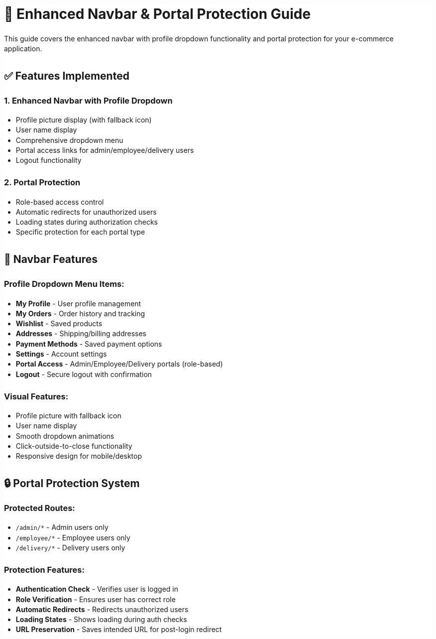 # 🎯 Enhanced Navbar & Portal Protection Guide

This guide covers the enhanced navbar with profile dropdown functionality and portal protection for your e-commerce application.

## ✅ **Features Implemented**

### 1. **Enhanced Navbar with Profile Dropdown**
- Profile picture display (with fallback icon)
- User name display
- Comprehensive dropdown menu
- Portal access links for admin/employee/delivery users
- Logout functionality

### 2. **Portal Protection**
- Role-based access control
- Automatic redirects for unauthorized users
- Loading states during authorization checks
- Specific protection for each portal type

## 🎨 **Navbar Features**

### **Profile Dropdown Menu Items:**
- **My Profile** - User profile management
- **My Orders** - Order history and tracking
- **Wishlist** - Saved products
- **Addresses** - Shipping/billing addresses
- **Payment Methods** - Saved payment options
- **Settings** - Account settings
- **Portal Access** - Admin/Employee/Delivery portals (role-based)
- **Logout** - Secure logout with confirmation

### **Visual Features:**
- Profile picture with fallback icon
- User name display
- Smooth dropdown animations
- Click-outside-to-close functionality
- Responsive design for mobile/desktop

## 🔒 **Portal Protection System**

### **Protected Routes:**
- `/admin/*` - Admin users only
- `/employee/*` - Employee users only  
- `/delivery/*` - Delivery users only

### **Protection Features:**
- **Authentication Check** - Verifies user is logged in
- **Role Verification** - Ensures user has correct role
- **Automatic Redirects** - Redirects unauthorized users
- **Loading States** - Shows loading during auth checks
- **URL Preservation** - Saves intended URL for post-login redirect
